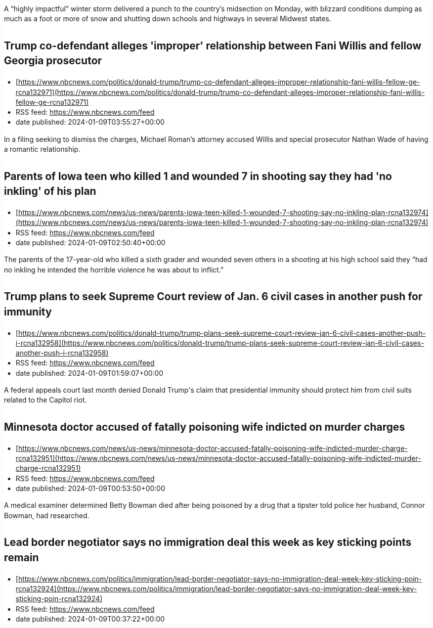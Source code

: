 A “highly impactful” winter storm delivered a punch to the country’s midsection on Monday, with blizzard conditions dumping as much as a foot or more of snow and shutting down schools and highways in several Midwest states.

## Trump co-defendant alleges 'improper' relationship between Fani Willis and fellow Georgia prosecutor
 - [https://www.nbcnews.com/politics/donald-trump/trump-co-defendant-alleges-improper-relationship-fani-willis-fellow-ge-rcna132971](https://www.nbcnews.com/politics/donald-trump/trump-co-defendant-alleges-improper-relationship-fani-willis-fellow-ge-rcna132971)
 - RSS feed: https://www.nbcnews.com/feed
 - date published: 2024-01-09T03:55:27+00:00

In a filing seeking to dismiss the charges, Michael Roman’s attorney accused Willis and special prosecutor Nathan Wade of having a romantic relationship.

## Parents of Iowa teen who killed 1 and wounded 7 in shooting say they had 'no inkling' of his plan
 - [https://www.nbcnews.com/news/us-news/parents-iowa-teen-killed-1-wounded-7-shooting-say-no-inkling-plan-rcna132974](https://www.nbcnews.com/news/us-news/parents-iowa-teen-killed-1-wounded-7-shooting-say-no-inkling-plan-rcna132974)
 - RSS feed: https://www.nbcnews.com/feed
 - date published: 2024-01-09T02:50:40+00:00

The parents of the 17-year-old who killed a sixth grader and wounded seven others in a shooting at his high school said they “had no inkling he intended the horrible violence he was about to inflict.”

## Trump plans to seek Supreme Court review of Jan. 6 civil cases in another push for immunity
 - [https://www.nbcnews.com/politics/donald-trump/trump-plans-seek-supreme-court-review-jan-6-civil-cases-another-push-i-rcna132958](https://www.nbcnews.com/politics/donald-trump/trump-plans-seek-supreme-court-review-jan-6-civil-cases-another-push-i-rcna132958)
 - RSS feed: https://www.nbcnews.com/feed
 - date published: 2024-01-09T01:59:07+00:00

A federal appeals court last month denied Donald Trump's claim that presidential immunity should protect him from civil suits related to the Capitol riot.

## Minnesota doctor accused of fatally poisoning wife indicted on murder charges
 - [https://www.nbcnews.com/news/us-news/minnesota-doctor-accused-fatally-poisoning-wife-indicted-murder-charge-rcna132951](https://www.nbcnews.com/news/us-news/minnesota-doctor-accused-fatally-poisoning-wife-indicted-murder-charge-rcna132951)
 - RSS feed: https://www.nbcnews.com/feed
 - date published: 2024-01-09T00:53:50+00:00

A medical examiner determined Betty Bowman died after being poisoned by a drug that a tipster told police her husband, Connor Bowman, had researched.

## Lead border negotiator says no immigration deal this week as key sticking points remain
 - [https://www.nbcnews.com/politics/immigration/lead-border-negotiator-says-no-immigration-deal-week-key-sticking-poin-rcna132924](https://www.nbcnews.com/politics/immigration/lead-border-negotiator-says-no-immigration-deal-week-key-sticking-poin-rcna132924)
 - RSS feed: https://www.nbcnews.com/feed
 - date published: 2024-01-09T00:37:22+00:00
